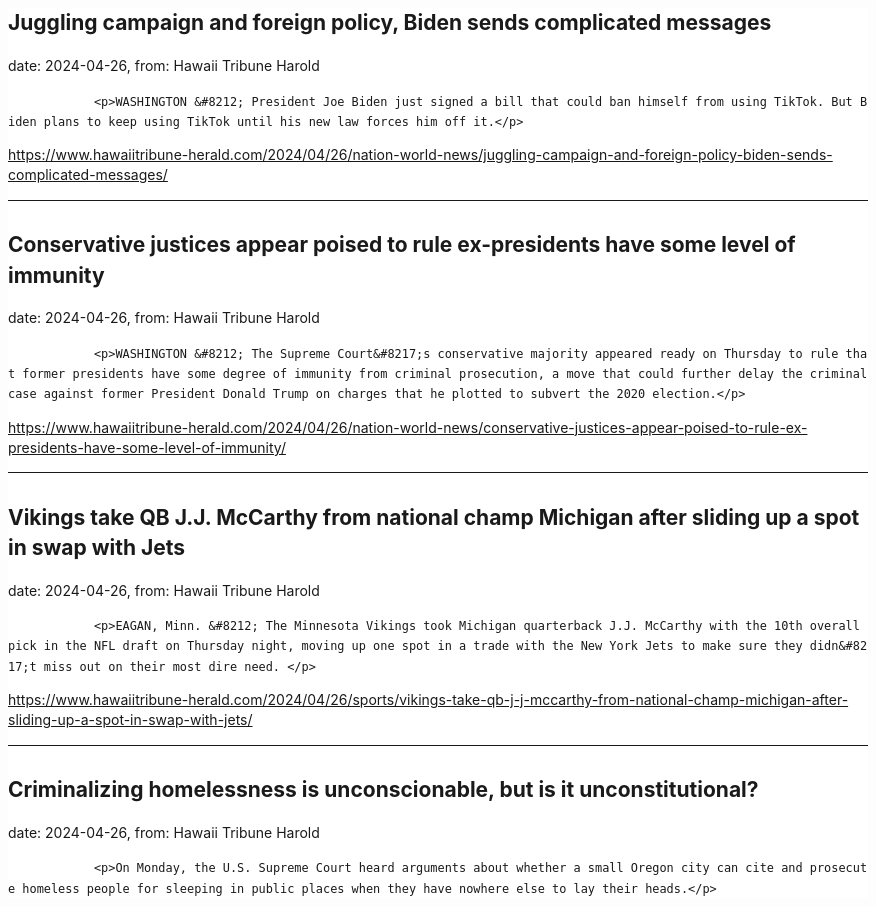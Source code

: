 ## Juggling campaign and foreign policy, Biden sends complicated messages

date: 2024-04-26, from: Hawaii Tribune Harold


				<p>WASHINGTON &#8212; President Joe Biden just signed a bill that could ban himself from using TikTok. But Biden plans to keep using TikTok until his new law forces him off it.</p>
			 

<https://www.hawaiitribune-herald.com/2024/04/26/nation-world-news/juggling-campaign-and-foreign-policy-biden-sends-complicated-messages/>

---

## Conservative justices appear poised to rule ex-presidents have some level of immunity

date: 2024-04-26, from: Hawaii Tribune Harold


				<p>WASHINGTON &#8212; The Supreme Court&#8217;s conservative majority appeared ready on Thursday to rule that former presidents have some degree of immunity from criminal prosecution, a move that could further delay the criminal case against former President Donald Trump on charges that he plotted to subvert the 2020 election.</p>
			 

<https://www.hawaiitribune-herald.com/2024/04/26/nation-world-news/conservative-justices-appear-poised-to-rule-ex-presidents-have-some-level-of-immunity/>

---

## Vikings take QB J.J. McCarthy from national champ Michigan after sliding up a spot in swap with Jets

date: 2024-04-26, from: Hawaii Tribune Harold


				<p>EAGAN, Minn. &#8212; The Minnesota Vikings took Michigan quarterback J.J. McCarthy with the 10th overall pick in the NFL draft on Thursday night, moving up one spot in a trade with the New York Jets to make sure they didn&#8217;t miss out on their most dire need. </p>
			 

<https://www.hawaiitribune-herald.com/2024/04/26/sports/vikings-take-qb-j-j-mccarthy-from-national-champ-michigan-after-sliding-up-a-spot-in-swap-with-jets/>

---

## Criminalizing homelessness is unconscionable, but is it unconstitutional?

date: 2024-04-26, from: Hawaii Tribune Harold


				<p>On Monday, the U.S. Supreme Court heard arguments about whether a small Oregon city can cite and prosecute homeless people for sleeping in public places when they have nowhere else to lay their heads.</p>
			 